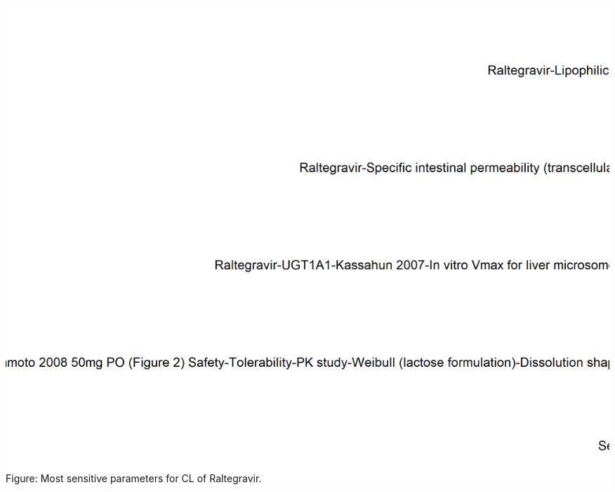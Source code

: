 ![](Sensitivity/Raltegravir%2050%20mg%20(lactose%20formulation)-Thalf-Plasma%20(Peripheral%20Venous%20Blood).png)


Figure: Most sensitive parameters for CL of Raltegravir.


